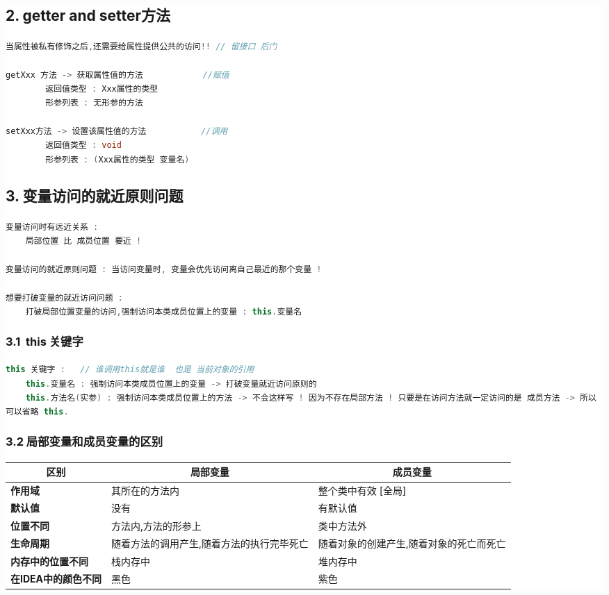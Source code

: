 
## 2. getter and setter方法

```java
当属性被私有修饰之后,还需要给属性提供公共的访问!! // 留接口 后门

getXxx 方法 -> 获取属性值的方法            //赋值
        返回值类型 : Xxx属性的类型
        形参列表 : 无形参的方法
            
setXxx方法 -> 设置该属性值的方法           //调用
        返回值类型 : void
        形参列表 : (Xxx属性的类型 变量名)
```





## 3. 变量访问的就近原则问题

```java
变量访问时有远近关系 :
	局部位置 比 成员位置 要近 !
        
变量访问的就近原则问题 : 当访问变量时, 变量会优先访问离自己最近的那个变量 !      
    
想要打破变量的就近访问问题 :
	打破局部位置变量的访问,强制访问本类成员位置上的变量 : this.变量名
```

### 3.1  this 关键字

```java
this 关键字 :   // 谁调用this就是谁  也是 当前对象的引用
    this.变量名 : 强制访问本类成员位置上的变量 -> 打破变量就近访问原则的
    this.方法名(实参) : 强制访问本类成员位置上的方法 -> 不会这样写 ! 因为不存在局部方法 ! 只要是在访问方法就一定访问的是 成员方法 -> 所以可以省略 this.
```



### 3.2 局部变量和成员变量的区别
| 区别 | 局部变量 | 成员变量 |
| --- | --- | --- |
| **作用域** | 其所在的方法内 | 整个类中有效 [全局] |
| **默认值** | 没有 | 有默认值 |
| **位置不同** | 方法内,方法的形参上 | 类中方法外 |
| **生命周期** | 随着方法的调用产生,随着方法的执行完毕死亡 | 随着对象的创建产生,随着对象的死亡而死亡 |
| **内存中的位置不同** | 栈内存中 | 堆内存中 |
| **在IDEA中的颜色不同** | 黑色 | 紫色 |
